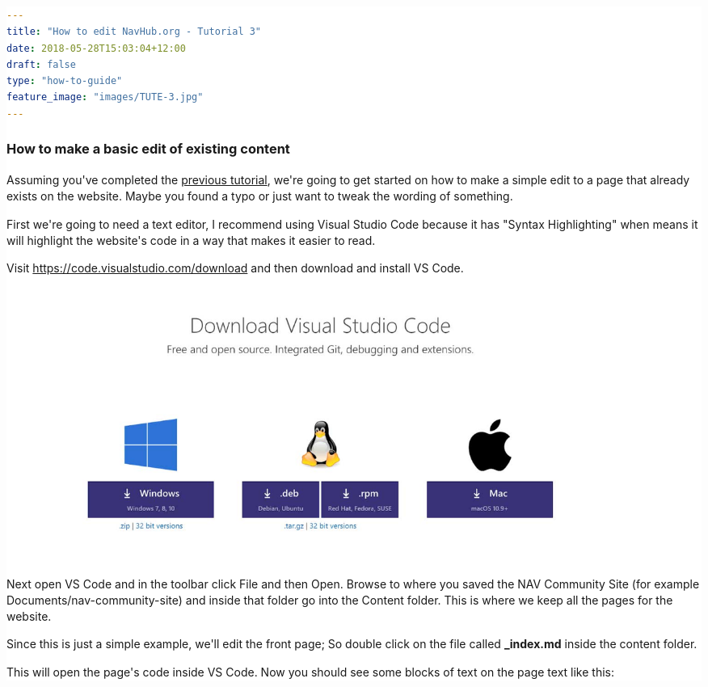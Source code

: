 ```yaml
---
title: "How to edit NavHub.org - Tutorial 3"
date: 2018-05-28T15:03:04+12:00
draft: false
type: "how-to-guide"
feature_image: "images/TUTE-3.jpg"
---
```


### How to make a basic edit of existing content

Assuming you've completed the [previous tutorial](/how-to-guide/tutorial-2), we're going to get started on how to make a simple edit to a page that already exists on the website. Maybe you found a typo or just want to tweak the wording of something.

First we're going to need a text editor, I recommend using Visual Studio Code because it has "Syntax Highlighting" when means it will highlight the website's code in a way that makes it easier to read.

Visit https://code.visualstudio.com/download and then download and install VS Code.

<figure style="padding: 20px 0 20px 0; background-color: #fff">
  <img src="images/How-To-10.jpg" width="700">
</figure>

Next open VS Code and in the toolbar click File and then Open.
Browse to where you saved the NAV Community Site (for example Documents/nav-community-site) and inside that folder go into the Content folder. This is where we keep all the pages for the website.

Since this is just a simple example, we'll edit the front page; So double click on the file called **_index.md** inside the content folder.

This will open the page's code inside VS Code. Now you should see some blocks of text on the page text like this:

